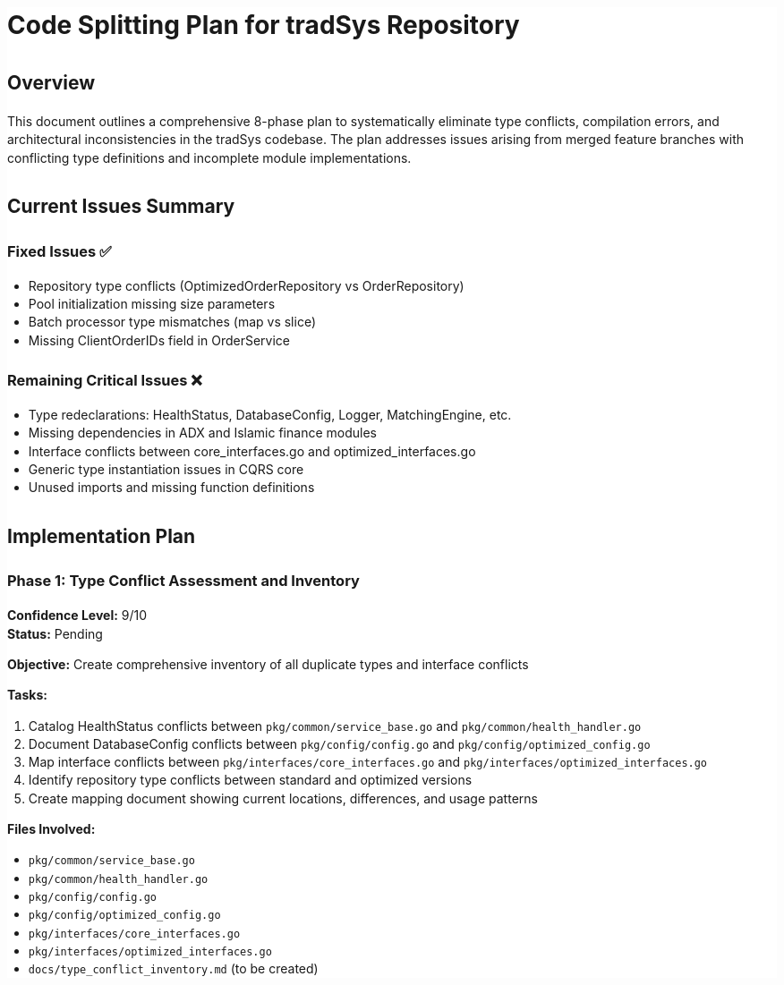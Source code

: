 # Code Splitting Plan for tradSys Repository

## Overview
This document outlines a comprehensive 8-phase plan to systematically eliminate type conflicts, compilation errors, and architectural inconsistencies in the tradSys codebase. The plan addresses issues arising from merged feature branches with conflicting type definitions and incomplete module implementations.

## Current Issues Summary

### Fixed Issues ✅
- Repository type conflicts (OptimizedOrderRepository vs OrderRepository)
- Pool initialization missing size parameters
- Batch processor type mismatches (map vs slice)
- Missing ClientOrderIDs field in OrderService

### Remaining Critical Issues ❌
- Type redeclarations: HealthStatus, DatabaseConfig, Logger, MatchingEngine, etc.
- Missing dependencies in ADX and Islamic finance modules
- Interface conflicts between core_interfaces.go and optimized_interfaces.go
- Generic type instantiation issues in CQRS core
- Unused imports and missing function definitions

## Implementation Plan

### Phase 1: Type Conflict Assessment and Inventory
**Confidence Level:** 9/10  
**Status:** Pending

**Objective:** Create comprehensive inventory of all duplicate types and interface conflicts

**Tasks:**
1. Catalog HealthStatus conflicts between `pkg/common/service_base.go` and `pkg/common/health_handler.go`
2. Document DatabaseConfig conflicts between `pkg/config/config.go` and `pkg/config/optimized_config.go`
3. Map interface conflicts between `pkg/interfaces/core_interfaces.go` and `pkg/interfaces/optimized_interfaces.go`
4. Identify repository type conflicts between standard and optimized versions
5. Create mapping document showing current locations, differences, and usage patterns

**Files Involved:**
- `pkg/common/service_base.go`
- `pkg/common/health_handler.go`
- `pkg/config/config.go`
- `pkg/config/optimized_config.go`
- `pkg/interfaces/core_interfaces.go`
- `pkg/interfaces/optimized_interfaces.go`
- `docs/type_conflict_inventory.md` (to be created)
